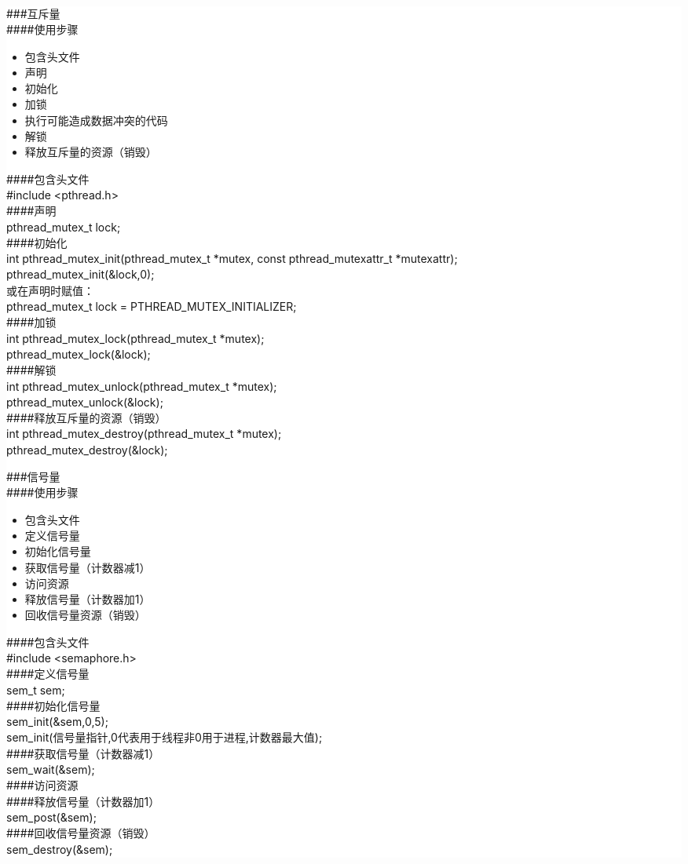 ###互斥量  
####使用步骤  
* 包含头文件  
* 声明  
* 初始化  
* 加锁  
* 执行可能造成数据冲突的代码  
* 解锁  
* 释放互斥量的资源（销毁）  
  
####包含头文件  
	#include <pthread.h>  
####声明  
	pthread_mutex_t lock;  
####初始化  
	int pthread_mutex_init(pthread_mutex_t *mutex, const pthread_mutexattr_t *mutexattr);  
	pthread_mutex_init(&lock,0);  
	或在声明时赋值：  
	pthread_mutex_t lock = PTHREAD_MUTEX_INITIALIZER;  
####加锁  
	int pthread_mutex_lock(pthread_mutex_t *mutex);  
	pthread_mutex_lock(&lock);  
####解锁  
	int pthread_mutex_unlock(pthread_mutex_t *mutex);  
	pthread_mutex_unlock(&lock);  
####释放互斥量的资源（销毁）  
	int pthread_mutex_destroy(pthread_mutex_t *mutex);  
	pthread_mutex_destroy(&lock);  
  
###信号量  
####使用步骤  
* 包含头文件  
* 定义信号量  
* 初始化信号量  
* 获取信号量（计数器减1）  
* 访问资源  
* 释放信号量（计数器加1）  
* 回收信号量资源（销毁）  
  
####包含头文件  
	#include <semaphore.h>  
####定义信号量  
	sem_t sem;  
####初始化信号量  
	sem_init(&sem,0,5);  
	sem_init(信号量指针,0代表用于线程非0用于进程,计数器最大值);  
####获取信号量（计数器减1）  
	sem_wait(&sem);  
####访问资源  
####释放信号量（计数器加1）  
	sem_post(&sem);  
####回收信号量资源（销毁）  
	sem_destroy(&sem);  
  